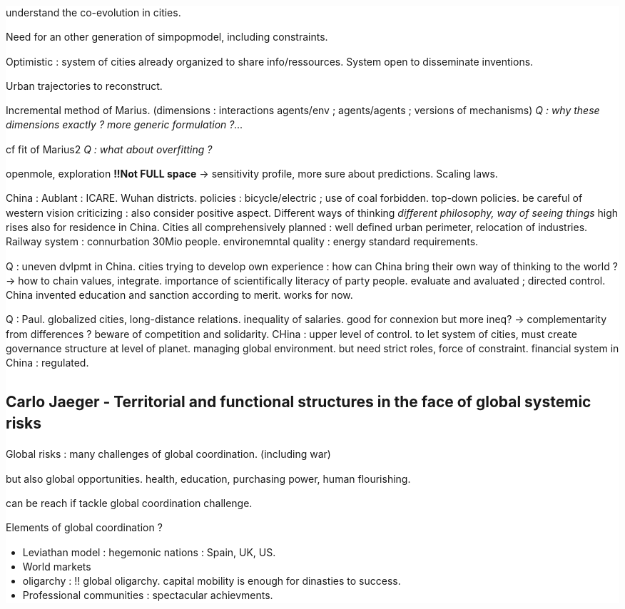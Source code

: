 understand the co-evolution in cities.

Need for an other generation of simpopmodel, including constraints.

Optimistic : system of cities already organized to share info/ressources. System open to disseminate inventions.

Urban trajectories to reconstruct.

Incremental method of Marius. (dimensions : interactions agents/env ; agents/agents ; versions of mechanisms)
*Q : why these dimensions exactly ? more generic formulation ?...*

cf fit of Marius2 *Q : what about overfitting ?*

openmole, exploration **!!Not FULL space**
-> sensitivity profile, more sure about predictions.
Scaling laws.

China : Aublant : ICARE.
Wuhan districts.
policies : bicycle/electric ; use of coal forbidden. top-down policies.
be careful of western vision criticizing : also consider positive aspect. Different ways of thinking *different philosophy, way of seeing things*
high rises also for residence in China.
Cities all comprehensively planned : well defined urban perimeter, relocation of industries.
Railway system : connurbation 30Mio people.
environemntal quality : energy standard requirements.

Q : uneven dvlpmt in China. cities trying to develop own experience : how can China bring their own way of thinking to the world ?
-> how to chain values, integrate.
importance of scientifically literacy of party people. evaluate and avaluated ; directed control.
China invented education and sanction according to merit. works for now.

Q : Paul. globalized cities, long-distance relations. inequality of salaries. good for connexion but more ineq?
-> complementarity from differences ? beware of competition and solidarity.
CHina : upper level of control. to let system of cities, must create governance structure at level of planet. managing global environment. but need strict roles, force of constraint.
financial system in China : regulated.


## Carlo Jaeger - Territorial and functional structures in the face of global systemic risks

Global risks : many challenges of global coordination. (including war)

but also global opportunities. health, education, purchasing power, human flourishing.

can be reach if tackle global coordination challenge.

Elements of global coordination ?
 - Leviathan model : hegemonic nations : Spain, UK, US.
 - World markets
 - oligarchy : !! global oligarchy. capital mobility is enough for dinasties to success.
 - Professional communities : spectacular achievments.
